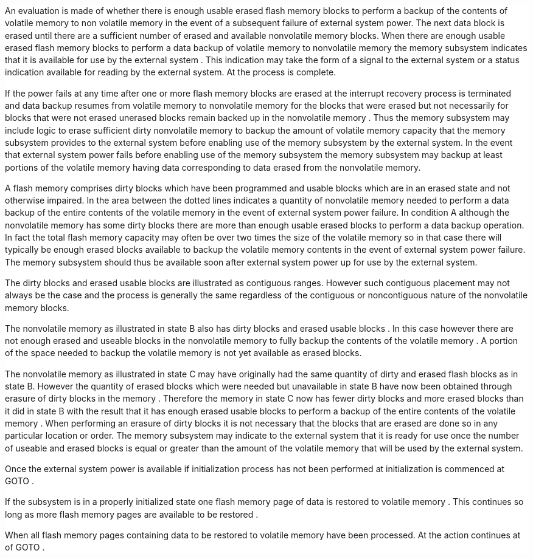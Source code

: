 An evaluation is made of whether there is enough usable erased flash memory blocks to perform a backup of the contents of volatile memory to non volatile memory in the event of a subsequent failure of external system power. The next data block is erased until there are a sufficient number of erased and available nonvolatile memory blocks. When there are enough usable erased flash memory blocks to perform a data backup of volatile memory to nonvolatile memory the memory subsystem indicates that it is available for use by the external system . This indication may take the form of a signal to the external system or a status indication available for reading by the external system. At the process is complete.

If the power fails at any time after one or more flash memory blocks are erased at the interrupt recovery process is terminated and data backup resumes from volatile memory to nonvolatile memory for the blocks that were erased but not necessarily for blocks that were not erased unerased blocks remain backed up in the nonvolatile memory . Thus the memory subsystem may include logic to erase sufficient dirty nonvolatile memory to backup the amount of volatile memory capacity that the memory subsystem provides to the external system before enabling use of the memory subsystem by the external system. In the event that external system power fails before enabling use of the memory subsystem the memory subsystem may backup at least portions of the volatile memory having data corresponding to data erased from the nonvolatile memory.

A flash memory comprises dirty blocks which have been programmed and usable blocks which are in an erased state and not otherwise impaired. In the area between the dotted lines indicates a quantity of nonvolatile memory needed to perform a data backup of the entire contents of the volatile memory in the event of external system power failure. In condition A although the nonvolatile memory has some dirty blocks there are more than enough usable erased blocks to perform a data backup operation. In fact the total flash memory capacity may often be over two times the size of the volatile memory so in that case there will typically be enough erased blocks available to backup the volatile memory contents in the event of external system power failure. The memory subsystem should thus be available soon after external system power up for use by the external system.

The dirty blocks and erased usable blocks are illustrated as contiguous ranges. However such contiguous placement may not always be the case and the process is generally the same regardless of the contiguous or noncontiguous nature of the nonvolatile memory blocks.

The nonvolatile memory as illustrated in state B also has dirty blocks and erased usable blocks . In this case however there are not enough erased and useable blocks in the nonvolatile memory to fully backup the contents of the volatile memory . A portion of the space needed to backup the volatile memory is not yet available as erased blocks.

The nonvolatile memory as illustrated in state C may have originally had the same quantity of dirty and erased flash blocks as in state B. However the quantity of erased blocks which were needed but unavailable in state B have now been obtained through erasure of dirty blocks in the memory . Therefore the memory in state C now has fewer dirty blocks and more erased blocks than it did in state B with the result that it has enough erased usable blocks to perform a backup of the entire contents of the volatile memory . When performing an erasure of dirty blocks it is not necessary that the blocks that are erased are done so in any particular location or order. The memory subsystem may indicate to the external system that it is ready for use once the number of useable and erased blocks is equal or greater than the amount of the volatile memory that will be used by the external system.

Once the external system power is available if initialization process has not been performed at initialization is commenced at GOTO .

If the subsystem is in a properly initialized state one flash memory page of data is restored to volatile memory . This continues so long as more flash memory pages are available to be restored .

When all flash memory pages containing data to be restored to volatile memory have been processed. At the action continues at of GOTO .
